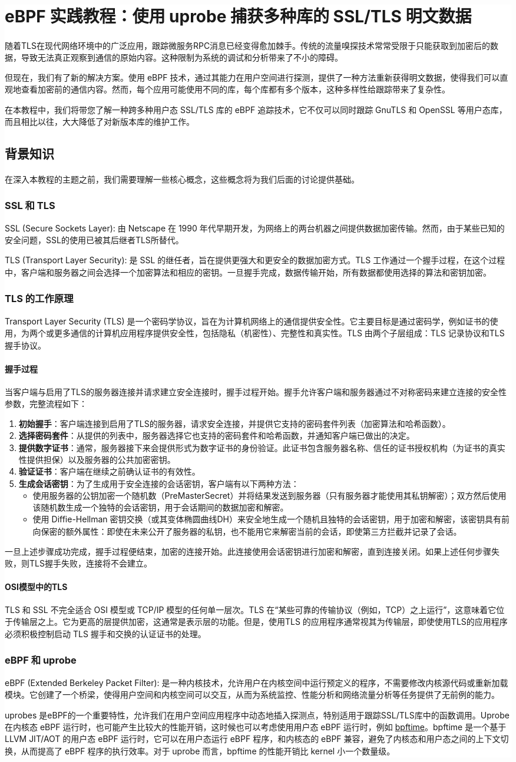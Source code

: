 # eBPF 实践教程：使用 uprobe 捕获多种库的 SSL/TLS 明文数据

随着TLS在现代网络环境中的广泛应用，跟踪微服务RPC消息已经变得愈加棘手。传统的流量嗅探技术常常受限于只能获取到加密后的数据，导致无法真正观察到通信的原始内容。这种限制为系统的调试和分析带来了不小的障碍。

但现在，我们有了新的解决方案。使用 eBPF 技术，通过其能力在用户空间进行探测，提供了一种方法重新获得明文数据，使得我们可以直观地查看加密前的通信内容。然而，每个应用可能使用不同的库，每个库都有多个版本，这种多样性给跟踪带来了复杂性。

在本教程中，我们将带您了解一种跨多种用户态 SSL/TLS 库的 eBPF 追踪技术，它不仅可以同时跟踪 GnuTLS 和 OpenSSL 等用户态库，而且相比以往，大大降低了对新版本库的维护工作。

## 背景知识

在深入本教程的主题之前，我们需要理解一些核心概念，这些概念将为我们后面的讨论提供基础。

### SSL 和 TLS

SSL (Secure Sockets Layer): 由 Netscape 在 1990 年代早期开发，为网络上的两台机器之间提供数据加密传输。然而，由于某些已知的安全问题，SSL的使用已被其后继者TLS所替代。

TLS (Transport Layer Security): 是 SSL 的继任者，旨在提供更强大和更安全的数据加密方式。TLS 工作通过一个握手过程，在这个过程中，客户端和服务器之间会选择一个加密算法和相应的密钥。一旦握手完成，数据传输开始，所有数据都使用选择的算法和密钥加密。

### TLS 的工作原理

Transport Layer Security (TLS) 是一个密码学协议，旨在为计算机网络上的通信提供安全性。它主要目标是通过密码学，例如证书的使用，为两个或更多通信的计算机应用程序提供安全性，包括隐私（机密性）、完整性和真实性。TLS 由两个子层组成：TLS 记录协议和TLS 握手协议。

#### 握手过程

当客户端与启用了TLS的服务器连接并请求建立安全连接时，握手过程开始。握手允许客户端和服务器通过不对称密码来建立连接的安全性参数，完整流程如下：

1. **初始握手**：客户端连接到启用了TLS的服务器，请求安全连接，并提供它支持的密码套件列表（加密算法和哈希函数）。
2. **选择密码套件**：从提供的列表中，服务器选择它也支持的密码套件和哈希函数，并通知客户端已做出的决定。
3. **提供数字证书**：通常，服务器接下来会提供形式为数字证书的身份验证。此证书包含服务器名称、信任的证书授权机构（为证书的真实性提供担保）以及服务器的公共加密密钥。
4. **验证证书**：客户端在继续之前确认证书的有效性。
5. **生成会话密钥**：为了生成用于安全连接的会话密钥，客户端有以下两种方法：
    - 使用服务器的公钥加密一个随机数（PreMasterSecret）并将结果发送到服务器（只有服务器才能使用其私钥解密）；双方然后使用该随机数生成一个独特的会话密钥，用于会话期间的数据加密和解密。
    - 使用 Diffie-Hellman 密钥交换（或其变体椭圆曲线DH）来安全地生成一个随机且独特的会话密钥，用于加密和解密，该密钥具有前向保密的额外属性：即使在未来公开了服务器的私钥，也不能用它来解密当前的会话，即使第三方拦截并记录了会话。

一旦上述步骤成功完成，握手过程便结束，加密的连接开始。此连接使用会话密钥进行加密和解密，直到连接关闭。如果上述任何步骤失败，则TLS握手失败，连接将不会建立。

#### OSI模型中的TLS

TLS 和 SSL 不完全适合 OSI 模型或 TCP/IP 模型的任何单一层次。TLS 在“某些可靠的传输协议（例如，TCP）之上运行”，这意味着它位于传输层之上。它为更高的层提供加密，这通常是表示层的功能。但是，使用TLS 的应用程序通常视其为传输层，即使使用TLS的应用程序必须积极控制启动 TLS 握手和交换的认证证书的处理。

### eBPF 和 uprobe

eBPF (Extended Berkeley Packet Filter): 是一种内核技术，允许用户在内核空间中运行预定义的程序，不需要修改内核源代码或重新加载模块。它创建了一个桥梁，使得用户空间和内核空间可以交互，从而为系统监控、性能分析和网络流量分析等任务提供了无前例的能力。

uprobes 是eBPF的一个重要特性，允许我们在用户空间应用程序中动态地插入探测点，特别适用于跟踪SSL/TLS库中的函数调用。Uprobe 在内核态 eBPF 运行时，也可能产生比较大的性能开销，这时候也可以考虑使用用户态 eBPF 运行时，例如  [bpftime](https://github.com/eunomia-bpf/bpftime)。bpftime 是一个基于 LLVM JIT/AOT 的用户态 eBPF 运行时，它可以在用户态运行 eBPF 程序，和内核态的 eBPF 兼容，避免了内核态和用户态之间的上下文切换，从而提高了 eBPF 程序的执行效率。对于 uprobe 而言，bpftime 的性能开销比 kernel 小一个数量级。
